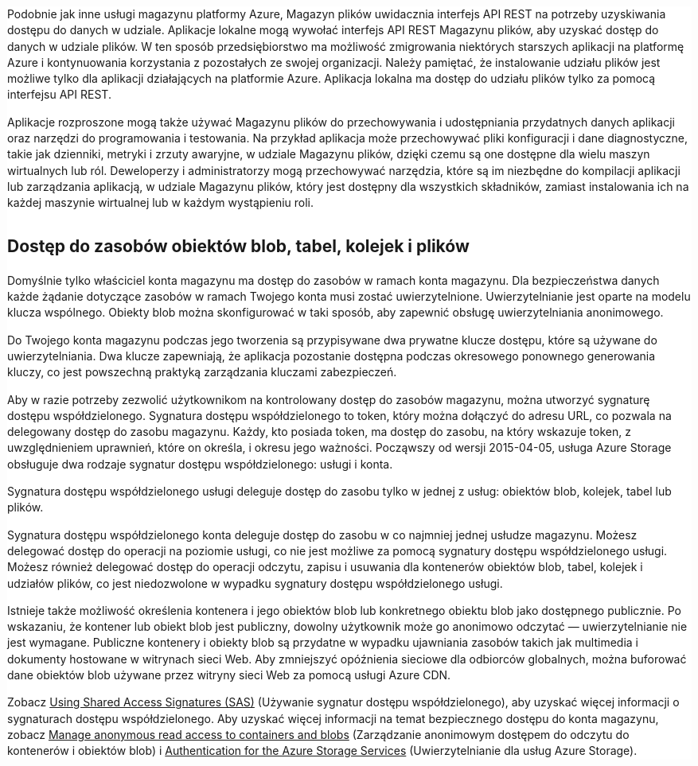 Podobnie jak inne usługi magazynu platformy Azure, Magazyn plików uwidacznia interfejs API REST na potrzeby uzyskiwania dostępu do danych w udziale. Aplikacje lokalne mogą wywołać interfejs API REST Magazynu plików, aby uzyskać dostęp do danych w udziale plików. W ten sposób przedsiębiorstwo ma możliwość zmigrowania niektórych starszych aplikacji na platformę Azure i kontynuowania korzystania z pozostałych ze swojej organizacji. Należy pamiętać, że instalowanie udziału plików jest możliwe tylko dla aplikacji działających na platformie Azure. Aplikacja lokalna ma dostęp do udziału plików tylko za pomocą interfejsu API REST.

Aplikacje rozproszone mogą także używać Magazynu plików do przechowywania i udostępniania przydatnych danych aplikacji oraz narzędzi do programowania i testowania. Na przykład aplikacja może przechowywać pliki konfiguracji i dane diagnostyczne, takie jak dzienniki, metryki i zrzuty awaryjne, w udziale Magazynu plików, dzięki czemu są one dostępne dla wielu maszyn wirtualnych lub ról. Deweloperzy i administratorzy mogą przechowywać narzędzia, które są im niezbędne do kompilacji aplikacji lub zarządzania aplikacją, w udziale Magazynu plików, który jest dostępny dla wszystkich składników, zamiast instalowania ich na każdej maszynie wirtualnej lub w każdym wystąpieniu roli.

## <a name="access-to-blob-table-queue-and-file-resources"></a>Dostęp do zasobów obiektów blob, tabel, kolejek i plików
Domyślnie tylko właściciel konta magazynu ma dostęp do zasobów w ramach konta magazynu. Dla bezpieczeństwa danych każde żądanie dotyczące zasobów w ramach Twojego konta musi zostać uwierzytelnione. Uwierzytelnianie jest oparte na modelu klucza wspólnego. Obiekty blob można skonfigurować w taki sposób, aby zapewnić obsługę uwierzytelniania anonimowego.

Do Twojego konta magazynu podczas jego tworzenia są przypisywane dwa prywatne klucze dostępu, które są używane do uwierzytelniania. Dwa klucze zapewniają, że aplikacja pozostanie dostępna podczas okresowego ponownego generowania kluczy, co jest powszechną praktyką zarządzania kluczami zabezpieczeń.

Aby w razie potrzeby zezwolić użytkownikom na kontrolowany dostęp do zasobów magazynu, można utworzyć sygnaturę dostępu współdzielonego. Sygnatura dostępu współdzielonego to token, który można dołączyć do adresu URL, co pozwala na delegowany dostęp do zasobu magazynu. Każdy, kto posiada token, ma dostęp do zasobu, na który wskazuje token, z uwzględnieniem uprawnień, które on określa, i okresu jego ważności. Począwszy od wersji 2015-04-05, usługa Azure Storage obsługuje dwa rodzaje sygnatur dostępu współdzielonego: usługi i konta.

Sygnatura dostępu współdzielonego usługi deleguje dostęp do zasobu tylko w jednej z usług: obiektów blob, kolejek, tabel lub plików.

Sygnatura dostępu współdzielonego konta deleguje dostęp do zasobu w co najmniej jednej usłudze magazynu. Możesz delegować dostęp do operacji na poziomie usługi, co nie jest możliwe za pomocą sygnatury dostępu współdzielonego usługi. Możesz również delegować dostęp do operacji odczytu, zapisu i usuwania dla kontenerów obiektów blob, tabel, kolejek i udziałów plików, co jest niedozwolone w wypadku sygnatury dostępu współdzielonego usługi.

Istnieje także możliwość określenia kontenera i jego obiektów blob lub konkretnego obiektu blob jako dostępnego publicznie. Po wskazaniu, że kontener lub obiekt blob jest publiczny, dowolny użytkownik może go anonimowo odczytać — uwierzytelnianie nie jest wymagane.  Publiczne kontenery i obiekty blob są przydatne w wypadku ujawniania zasobów takich jak multimedia i dokumenty hostowane w witrynach sieci Web.  Aby zmniejszyć opóźnienia sieciowe dla odbiorców globalnych, można buforować dane obiektów blob używane przez witryny sieci Web za pomocą usługi Azure CDN.

Zobacz [Using Shared Access Signatures (SAS)](storage-dotnet-shared-access-signature-part-1.md) (Używanie sygnatur dostępu współdzielonego), aby uzyskać więcej informacji o sygnaturach dostępu współdzielonego. Aby uzyskać więcej informacji na temat bezpiecznego dostępu do konta magazynu, zobacz [Manage anonymous read access to containers and blobs](storage-manage-access-to-resources.md) (Zarządzanie anonimowym dostępem do odczytu do kontenerów i obiektów blob) i [Authentication for the Azure Storage Services](https://msdn.microsoft.com/library/azure/dd179428.aspx) (Uwierzytelnianie dla usług Azure Storage).
